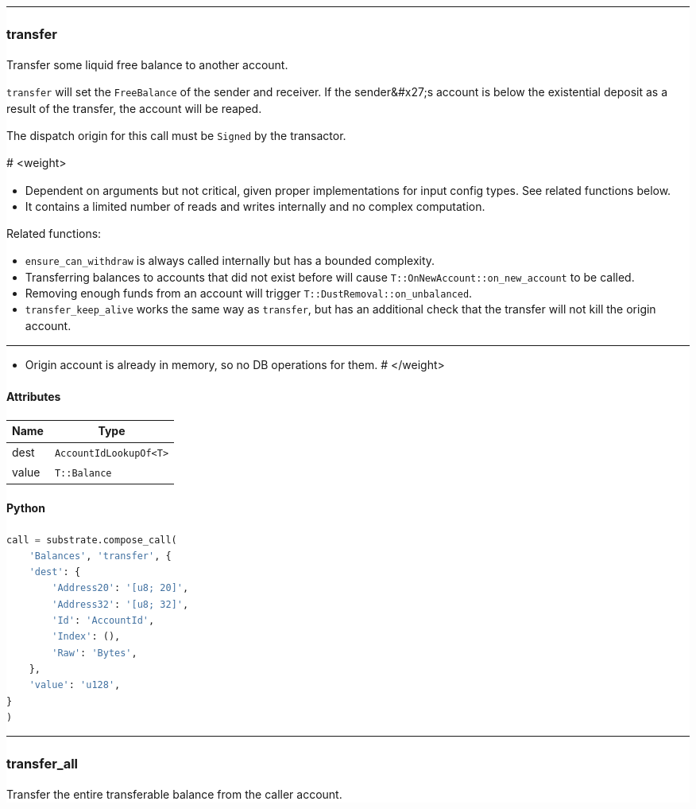 ---------
### transfer
Transfer some liquid free balance to another account.

`transfer` will set the `FreeBalance` of the sender and receiver.
If the sender&\#x27;s account is below the existential deposit as a result
of the transfer, the account will be reaped.

The dispatch origin for this call must be `Signed` by the transactor.

\# &lt;weight&gt;
- Dependent on arguments but not critical, given proper implementations for input config
  types. See related functions below.
- It contains a limited number of reads and writes internally and no complex
  computation.

Related functions:

  - `ensure_can_withdraw` is always called internally but has a bounded complexity.
  - Transferring balances to accounts that did not exist before will cause
    `T::OnNewAccount::on_new_account` to be called.
  - Removing enough funds from an account will trigger `T::DustRemoval::on_unbalanced`.
  - `transfer_keep_alive` works the same way as `transfer`, but has an additional check
    that the transfer will not kill the origin account.
---------------------------------
- Origin account is already in memory, so no DB operations for them.
\# &lt;/weight&gt;
#### Attributes
| Name | Type |
| -------- | -------- | 
| dest | `AccountIdLookupOf<T>` | 
| value | `T::Balance` | 

#### Python
```python
call = substrate.compose_call(
    'Balances', 'transfer', {
    'dest': {
        'Address20': '[u8; 20]',
        'Address32': '[u8; 32]',
        'Id': 'AccountId',
        'Index': (),
        'Raw': 'Bytes',
    },
    'value': 'u128',
}
)
```

---------
### transfer_all
Transfer the entire transferable balance from the caller account.


[`transfer`]: struct.Pallet.html\#method.transfer